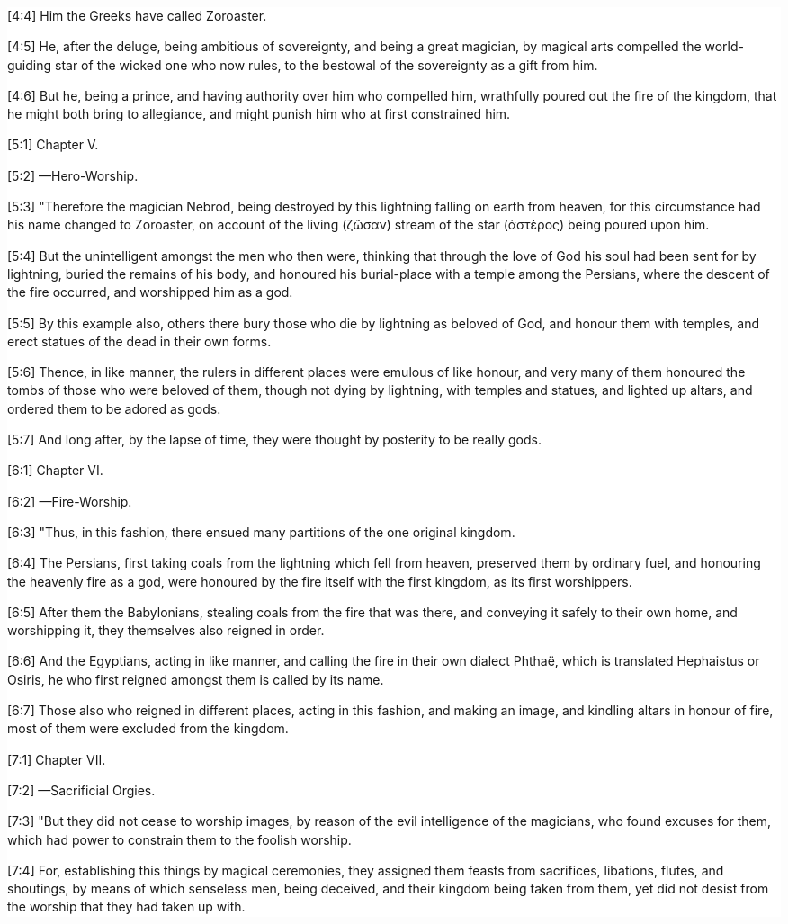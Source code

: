 [4:4] Him the Greeks have called Zoroaster.

[4:5] He, after the deluge, being ambitious of sovereignty, and being a great magician, by magical arts compelled the world-guiding star of the wicked one who now rules, to the bestowal of the sovereignty as a gift from him.

[4:6] But he, being a prince, and having authority over him who compelled him, wrathfully poured out the fire of the kingdom, that he might both bring to allegiance, and might punish him who at first constrained him.

[5:1] Chapter V.

[5:2] —Hero-Worship.

[5:3] "Therefore the magician Nebrod, being destroyed by this lightning falling on earth from heaven, for this circumstance had his name changed to Zoroaster, on account of the living (ζῶσαν) stream of the star (ἀστέρος) being poured upon him.

[5:4] But the unintelligent amongst the men who then were, thinking that through the love of God his soul had been sent for by lightning, buried the remains of his body, and honoured his burial-place with a temple among the Persians, where the descent of the fire occurred, and worshipped him as a god.

[5:5] By this example also, others there bury those who die by lightning as beloved of God, and honour them with temples, and erect statues of the dead in their own forms.

[5:6] Thence, in like manner, the rulers in different places were emulous of like honour, and very many of them honoured the tombs of those who were beloved of them, though not dying by lightning, with temples and statues, and lighted up altars, and ordered them to be adored as gods.

[5:7] And long after, by the lapse of time, they were thought by posterity to be really gods.

[6:1] Chapter VI.

[6:2] —Fire-Worship.

[6:3] "Thus, in this fashion, there ensued many partitions of the one original kingdom.

[6:4] The Persians, first taking coals from the lightning which fell from heaven, preserved them by ordinary fuel, and honouring the heavenly fire as a god, were honoured by the fire itself with the first kingdom, as its first worshippers.

[6:5] After them the Babylonians, stealing coals from the fire that was there, and conveying it safely to their own home, and worshipping it, they themselves also reigned in order.

[6:6] And the Egyptians, acting in like manner, and calling the fire in their own dialect Phthaë, which is translated Hephaistus or Osiris, he who first reigned amongst them is called by its name.

[6:7] Those also who reigned in different places, acting in this fashion, and making an image, and kindling altars in honour of fire, most of them were excluded from the kingdom.

[7:1] Chapter VII.

[7:2] —Sacrificial Orgies.

[7:3] "But they did not cease to worship images, by reason of the evil intelligence of the magicians, who found excuses for them, which had power to constrain them to the foolish worship.

[7:4] For, establishing this things by magical ceremonies, they assigned them feasts from sacrifices, libations, flutes, and shoutings, by means of which senseless men, being deceived, and their kingdom being taken from them, yet did not desist from the worship that they had taken up with.
